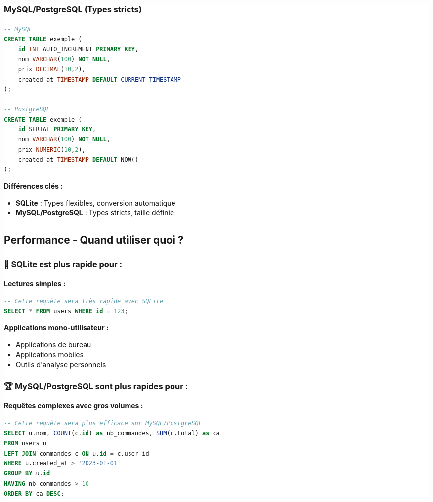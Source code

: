 ### MySQL/PostgreSQL (Types stricts)

```sql
-- MySQL
CREATE TABLE exemple (
    id INT AUTO_INCREMENT PRIMARY KEY,
    nom VARCHAR(100) NOT NULL,
    prix DECIMAL(10,2),
    created_at TIMESTAMP DEFAULT CURRENT_TIMESTAMP
);

-- PostgreSQL
CREATE TABLE exemple (
    id SERIAL PRIMARY KEY,
    nom VARCHAR(100) NOT NULL,
    prix NUMERIC(10,2),
    created_at TIMESTAMP DEFAULT NOW()
);
```

**Différences clés :**
- **SQLite** : Types flexibles, conversion automatique
- **MySQL/PostgreSQL** : Types stricts, taille définie

## Performance - Quand utiliser quoi ?

### 🚀 SQLite est plus rapide pour :

**Lectures simples :**
```sql
-- Cette requête sera très rapide avec SQLite
SELECT * FROM users WHERE id = 123;
```

**Applications mono-utilisateur :**
- Applications de bureau
- Applications mobiles
- Outils d'analyse personnels

### 🏆 MySQL/PostgreSQL sont plus rapides pour :

**Requêtes complexes avec gros volumes :**
```sql
-- Cette requête sera plus efficace sur MySQL/PostgreSQL
SELECT u.nom, COUNT(c.id) as nb_commandes, SUM(c.total) as ca
FROM users u
LEFT JOIN commandes c ON u.id = c.user_id
WHERE u.created_at > '2023-01-01'
GROUP BY u.id
HAVING nb_commandes > 10
ORDER BY ca DESC;
```
